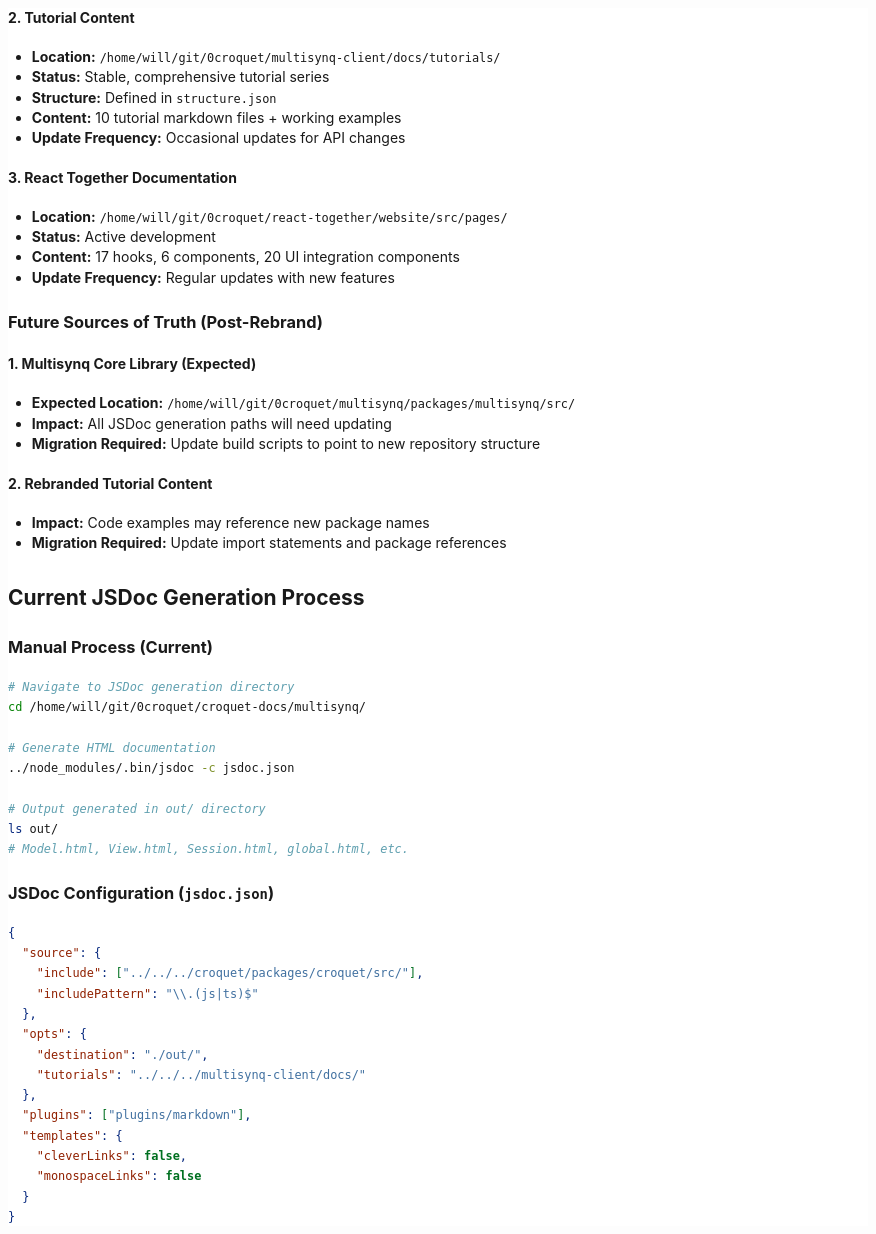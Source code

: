 #### 2. **Tutorial Content**
- **Location:** `/home/will/git/0croquet/multisynq-client/docs/tutorials/`
- **Status:** Stable, comprehensive tutorial series
- **Structure:** Defined in `structure.json`
- **Content:** 10 tutorial markdown files + working examples
- **Update Frequency:** Occasional updates for API changes

#### 3. **React Together Documentation**
- **Location:** `/home/will/git/0croquet/react-together/website/src/pages/`
- **Status:** Active development
- **Content:** 17 hooks, 6 components, 20 UI integration components
- **Update Frequency:** Regular updates with new features

### Future Sources of Truth (Post-Rebrand)

#### 1. **Multisynq Core Library** (Expected)
- **Expected Location:** `/home/will/git/0croquet/multisynq/packages/multisynq/src/`
- **Impact:** All JSDoc generation paths will need updating
- **Migration Required:** Update build scripts to point to new repository structure

#### 2. **Rebranded Tutorial Content**
- **Impact:** Code examples may reference new package names
- **Migration Required:** Update import statements and package references

## Current JSDoc Generation Process

### Manual Process (Current)
```bash
# Navigate to JSDoc generation directory
cd /home/will/git/0croquet/croquet-docs/multisynq/

# Generate HTML documentation
../node_modules/.bin/jsdoc -c jsdoc.json

# Output generated in out/ directory
ls out/
# Model.html, View.html, Session.html, global.html, etc.
```

### JSDoc Configuration (`jsdoc.json`)
```json
{
  "source": {
    "include": ["../../../croquet/packages/croquet/src/"],
    "includePattern": "\\.(js|ts)$"
  },
  "opts": {
    "destination": "./out/",
    "tutorials": "../../../multisynq-client/docs/"
  },
  "plugins": ["plugins/markdown"],
  "templates": {
    "cleverLinks": false,
    "monospaceLinks": false
  }
}
```
